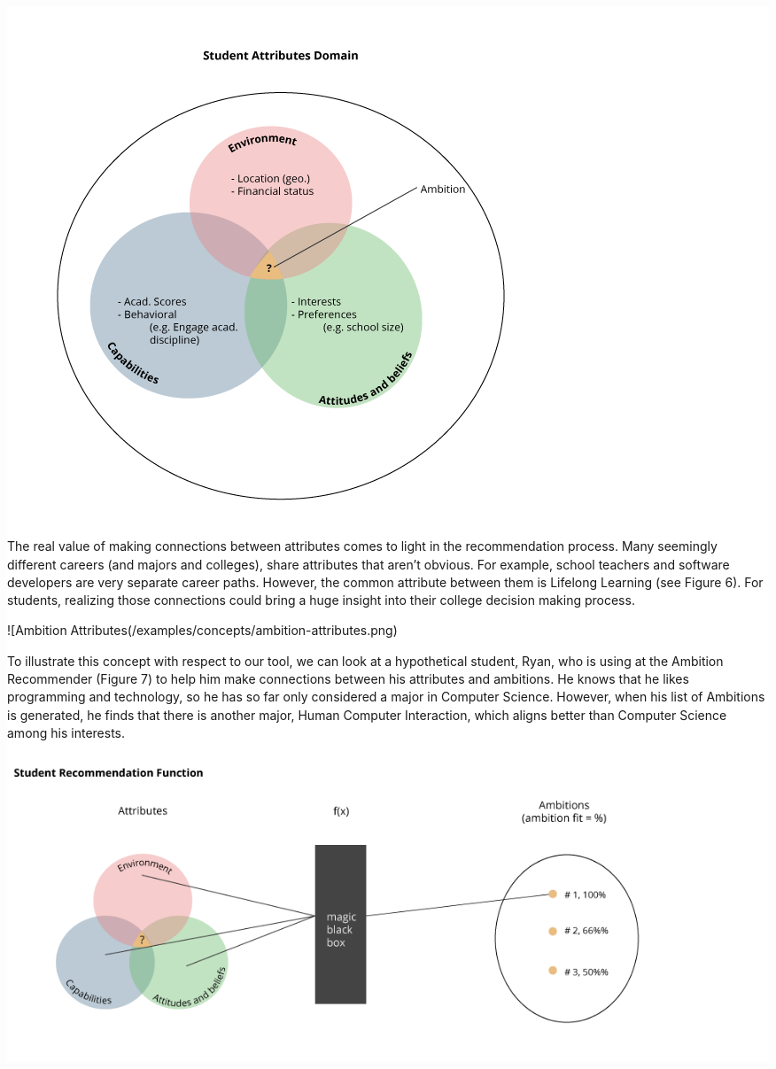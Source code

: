 ![Student Attributes](/examples/concepts/student-attributes.png)

The real value of making connections between attributes comes to light in the recommendation process.  Many seemingly different careers (and majors and colleges), share attributes that aren’t obvious.  For example, school teachers and software developers are very separate career paths.  However, the common attribute between them is Lifelong Learning (see Figure 6).  For students, realizing those connections could bring a huge insight into their college decision making process.

![Ambition Attributes(/examples/concepts/ambition-attributes.png)

To illustrate this concept with respect to our tool, we can look at a hypothetical student, Ryan, who is using at the Ambition Recommender (Figure 7) to help him make connections between his attributes and ambitions.  He knows that he likes programming and technology, so he has so far only considered a major in Computer Science.  However, when his list of Ambitions is generated, he finds that there is another major, Human Computer Interaction, which aligns better than Computer Science among his interests.

![Magic Black Box](/examples/concepts/student-recommendation-example.png)